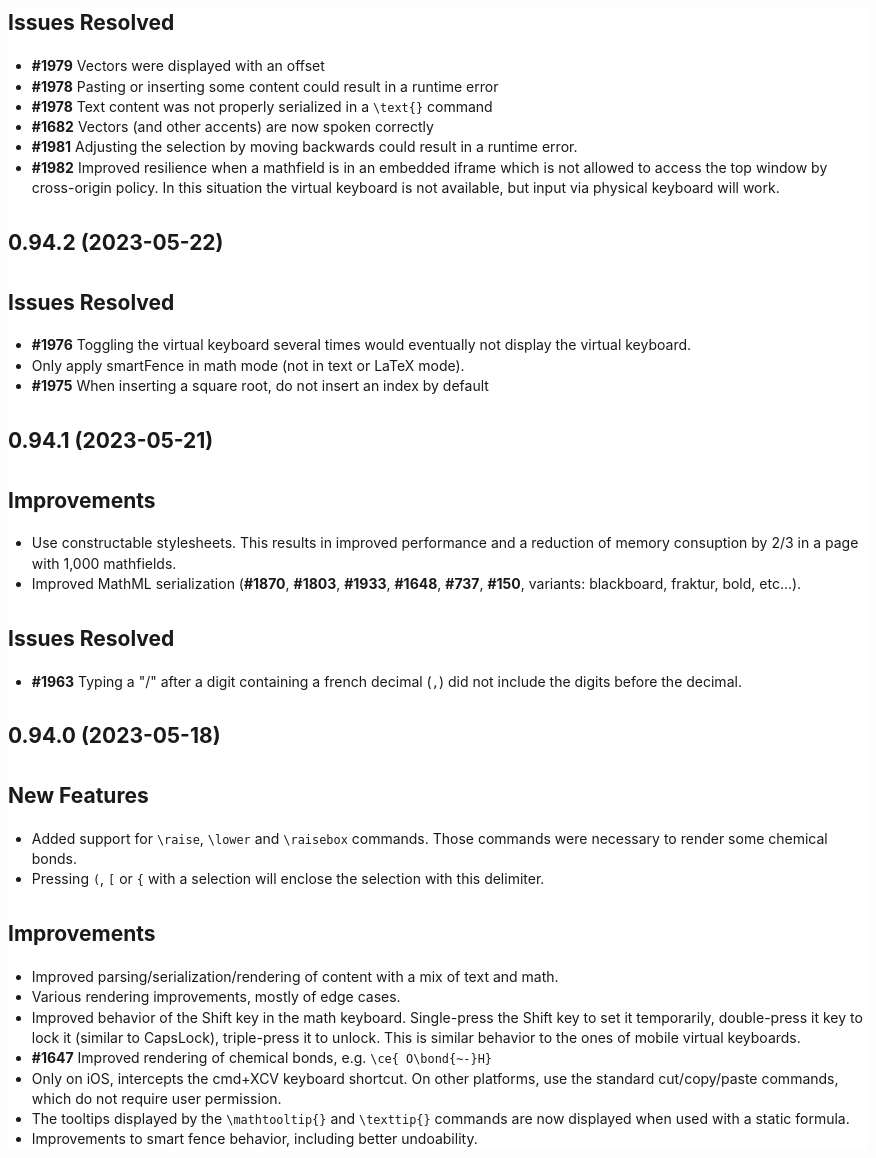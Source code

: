 ## Issues Resolved

- **#1979** Vectors were displayed with an offset
- **#1978** Pasting or inserting some content could result in a runtime error
- **#1978** Text content was not properly serialized in a `\text{}` command
- **#1682** Vectors (and other accents) are now spoken correctly
- **#1981** Adjusting the selection by moving backwards could result in 
  a runtime error.
- **#1982** Improved resilience when a mathfield is in an embedded iframe
  which is not allowed to access the top window by cross-origin policy. In 
  this situation the virtual keyboard is not available, but input via physical
  keyboard will work.

## 0.94.2 (2023-05-22)

## Issues Resolved

- **#1976** Toggling the virtual keyboard several times would eventually not
  display the virtual keyboard.
- Only apply smartFence in math mode (not in text or LaTeX mode).
- **#1975** When inserting a square root, do not insert an index by default

## 0.94.1 (2023-05-21)

## Improvements

- Use constructable stylesheets. This results in improved performance and a
  reduction of memory consuption by 2/3 in a page with 1,000 mathfields.
- Improved MathML serialization (**#1870**, **#1803**, **#1933**, **#1648**, **#737**, **#150**, variants: blackboard, fraktur, bold, etc...).

## Issues Resolved

- **#1963** Typing a "/" after a digit containing a french decimal (`,`) did 
  not include the digits before the decimal.

## 0.94.0 (2023-05-18)

## New Features

- Added support for `\raise`, `\lower` and `\raisebox` commands. Those commands
  were necessary to render some chemical bonds.
- Pressing `(`, `[` or `{` with a selection will enclose the selection with 
  this delimiter.
## Improvements

- Improved parsing/serialization/rendering of content with a mix of text and math.
- Various rendering improvements, mostly of edge cases.
- Improved behavior of the Shift key in the math keyboard. Single-press
  the Shift key to set it temporarily, double-press it key to lock it (similar 
  to CapsLock), triple-press it to unlock. This is similar behavior to the 
  ones of mobile virtual keyboards.
- **#1647** Improved rendering of chemical bonds, e.g. `\ce{ O\bond{~-}H}`
- Only on iOS, intercepts the cmd+XCV keyboard shortcut. On other platforms,
  use the standard cut/copy/paste commands, which do not require user 
  permission.
- The tooltips displayed by the `\mathtooltip{}` and `\texttip{}` commands
  are now displayed when used with a static formula.
- Improvements to smart fence behavior, including better undoability.
